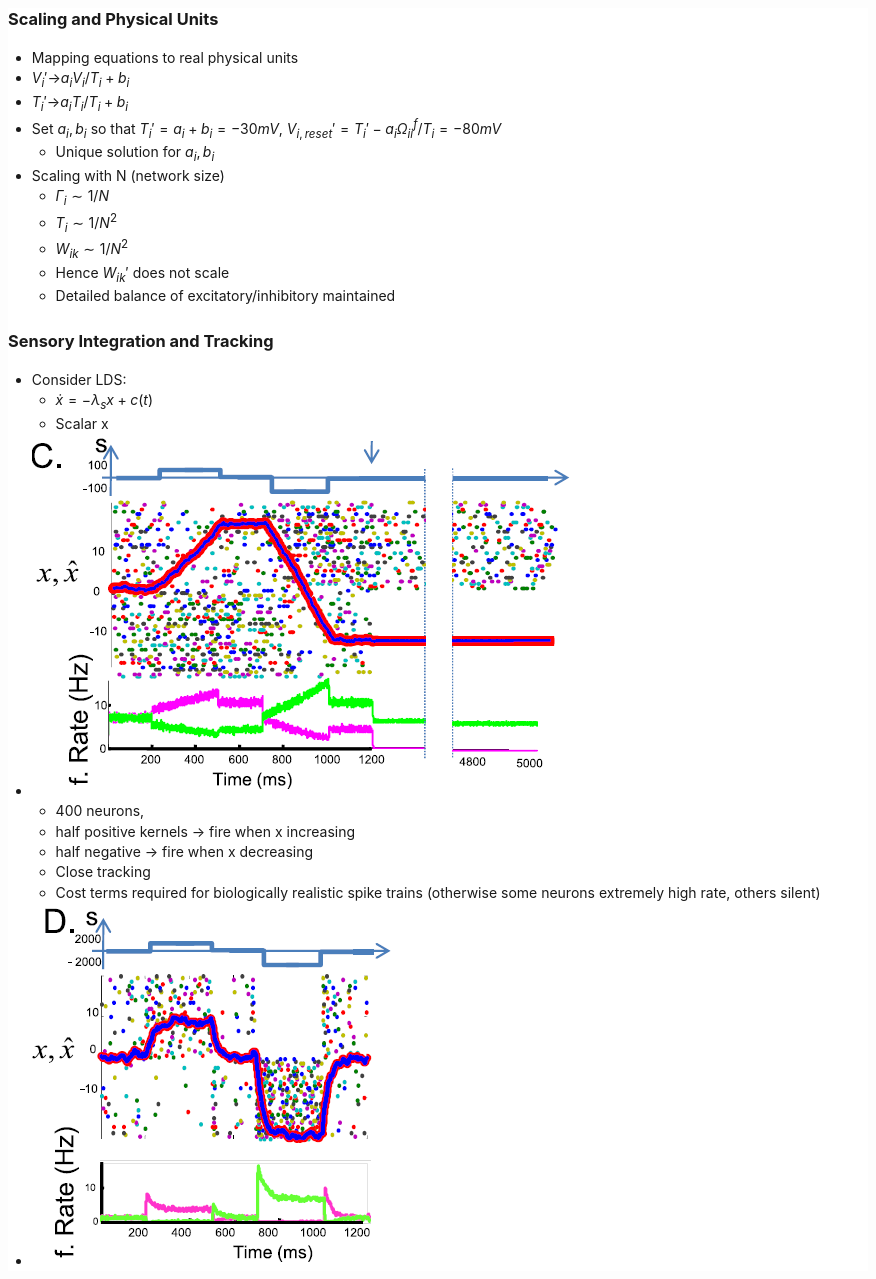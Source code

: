 ### Scaling and Physical Units
- Mapping equations to real physical units
- $V_i'$->$a_iV_i/T_i+b_i$
- $T_i'$->$a_iT_i/T_i+b_i$
- Set $a_i,b_i$ so that $T_i'=a_i+b_i=-30mV$, $V_{i,reset}'=T_i'-a_i\Omega_{ii}^f/T_i=-80mV$
	- Unique solution for $a_i,b_i$
- Scaling with N (network size)
	- $\Gamma_i \sim 1/N$
	- $T_i \sim 1/N^2$
	- $W_{ik} \sim 1/N^2$
	- Hence $W_{ik}'$ does not scale
	- Detailed balance of excitatory/inhibitory maintained

### Sensory Integration and Tracking
- Consider LDS:
	- $\dot{x}=-\lambda_sx+c(t)$
	- Scalar x
- ![Pasted image 20210531110804.png](Pasted%20image%2020210531110804.png)
	- 400 neurons, 
	- half positive kernels -> fire when x increasing
	- half negative -> fire when x decreasing
	- Close tracking
	- Cost terms required for biologically realistic spike trains (otherwise some neurons extremely high rate, others silent)
- ![Pasted image 20210531110815.png](Pasted%20image%2020210531110815.png)